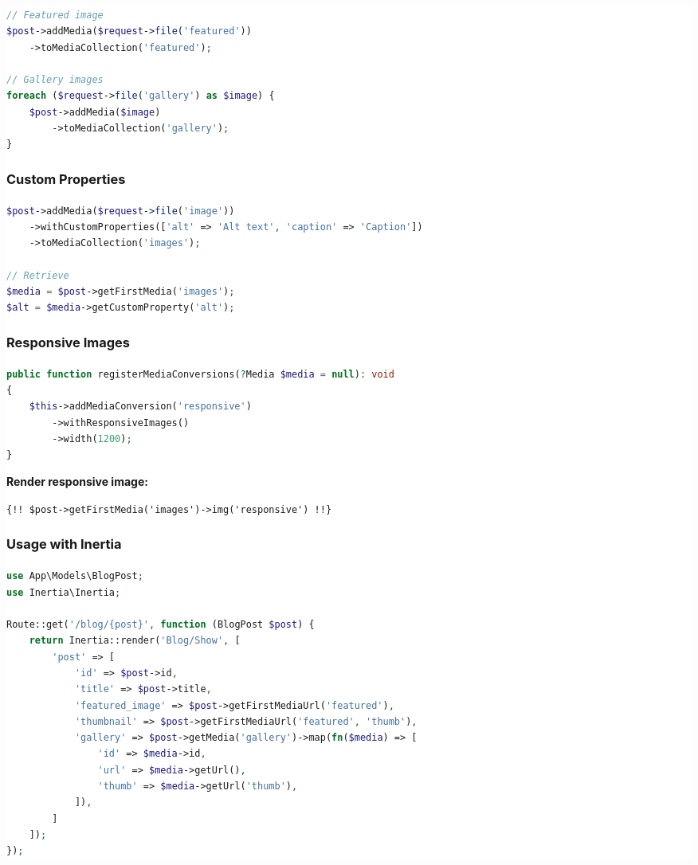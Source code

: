 ```php
// Featured image
$post->addMedia($request->file('featured'))
    ->toMediaCollection('featured');

// Gallery images
foreach ($request->file('gallery') as $image) {
    $post->addMedia($image)
        ->toMediaCollection('gallery');
}
```

### Custom Properties

```php
$post->addMedia($request->file('image'))
    ->withCustomProperties(['alt' => 'Alt text', 'caption' => 'Caption'])
    ->toMediaCollection('images');

// Retrieve
$media = $post->getFirstMedia('images');
$alt = $media->getCustomProperty('alt');
```

### Responsive Images

```php
public function registerMediaConversions(?Media $media = null): void
{
    $this->addMediaConversion('responsive')
        ->withResponsiveImages()
        ->width(1200);
}
```

**Render responsive image:**

```blade
{!! $post->getFirstMedia('images')->img('responsive') !!}
```

### Usage with Inertia

```php
use App\Models\BlogPost;
use Inertia\Inertia;

Route::get('/blog/{post}', function (BlogPost $post) {
    return Inertia::render('Blog/Show', [
        'post' => [
            'id' => $post->id,
            'title' => $post->title,
            'featured_image' => $post->getFirstMediaUrl('featured'),
            'thumbnail' => $post->getFirstMediaUrl('featured', 'thumb'),
            'gallery' => $post->getMedia('gallery')->map(fn($media) => [
                'id' => $media->id,
                'url' => $media->getUrl(),
                'thumb' => $media->getUrl('thumb'),
            ]),
        ]
    ]);
});
```
